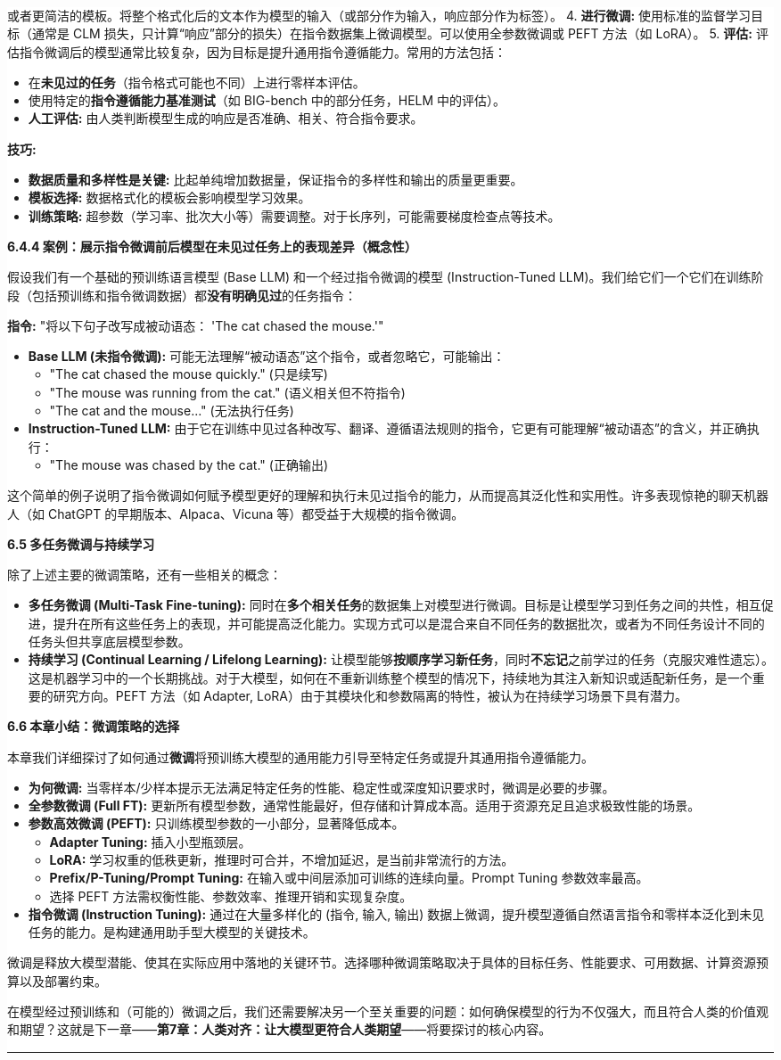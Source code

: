    或者更简洁的模板。将整个格式化后的文本作为模型的输入（或部分作为输入，响应部分作为标签）。
4. **进行微调:** 使用标准的监督学习目标（通常是 CLM 损失，只计算“响应”部分的损失）在指令数据集上微调模型。可以使用全参数微调或 PEFT 方法（如 LoRA）。
5. **评估:** 评估指令微调后的模型通常比较复杂，因为目标是提升通用指令遵循能力。常用的方法包括：
   * 在**未见过的任务**（指令格式可能也不同）上进行零样本评估。
   * 使用特定的**指令遵循能力基准测试**（如 BIG-bench 中的部分任务，HELM 中的评估）。
   * **人工评估:** 由人类判断模型生成的响应是否准确、相关、符合指令要求。

**技巧:**

* **数据质量和多样性是关键:** 比起单纯增加数据量，保证指令的多样性和输出的质量更重要。
* **模板选择:** 数据格式化的模板会影响模型学习效果。
* **训练策略:** 超参数（学习率、批次大小等）需要调整。对于长序列，可能需要梯度检查点等技术。

**6.4.4 案例：展示指令微调前后模型在未见过任务上的表现差异（概念性）**

假设我们有一个基础的预训练语言模型 (Base LLM) 和一个经过指令微调的模型 (Instruction-Tuned LLM)。我们给它们一个它们在训练阶段（包括预训练和指令微调数据）都**没有明确见过**的任务指令：

**指令:** "将以下句子改写成被动语态： 'The cat chased the mouse.'"

* **Base LLM (未指令微调):** 可能无法理解“被动语态”这个指令，或者忽略它，可能输出：
  * "The cat chased the mouse quickly." (只是续写)
  * "The mouse was running from the cat." (语义相关但不符指令)
  * "The cat and the mouse..." (无法执行任务)
* **Instruction-Tuned LLM:** 由于它在训练中见过各种改写、翻译、遵循语法规则的指令，它更有可能理解“被动语态”的含义，并正确执行：
  * "The mouse was chased by the cat." (正确输出)

这个简单的例子说明了指令微调如何赋予模型更好的理解和执行未见过指令的能力，从而提高其泛化性和实用性。许多表现惊艳的聊天机器人（如 ChatGPT 的早期版本、Alpaca、Vicuna 等）都受益于大规模的指令微调。

**6.5 多任务微调与持续学习**

除了上述主要的微调策略，还有一些相关的概念：

* **多任务微调 (Multi-Task Fine-tuning):** 同时在**多个相关任务**的数据集上对模型进行微调。目标是让模型学习到任务之间的共性，相互促进，提升在所有这些任务上的表现，并可能提高泛化能力。实现方式可以是混合来自不同任务的数据批次，或者为不同任务设计不同的任务头但共享底层模型参数。
* **持续学习 (Continual Learning / Lifelong Learning):** 让模型能够**按顺序学习新任务**，同时**不忘记**之前学过的任务（克服灾难性遗忘）。这是机器学习中的一个长期挑战。对于大模型，如何在不重新训练整个模型的情况下，持续地为其注入新知识或适配新任务，是一个重要的研究方向。PEFT 方法（如 Adapter, LoRA）由于其模块化和参数隔离的特性，被认为在持续学习场景下具有潜力。

**6.6 本章小结：微调策略的选择**

本章我们详细探讨了如何通过**微调**将预训练大模型的通用能力引导至特定任务或提升其通用指令遵循能力。

* **为何微调:** 当零样本/少样本提示无法满足特定任务的性能、稳定性或深度知识要求时，微调是必要的步骤。
* **全参数微调 (Full FT):** 更新所有模型参数，通常性能最好，但存储和计算成本高。适用于资源充足且追求极致性能的场景。
* **参数高效微调 (PEFT):** 只训练模型参数的一小部分，显著降低成本。
  * **Adapter Tuning:** 插入小型瓶颈层。
  * **LoRA:** 学习权重的低秩更新，推理时可合并，不增加延迟，是当前非常流行的方法。
  * **Prefix/P-Tuning/Prompt Tuning:** 在输入或中间层添加可训练的连续向量。Prompt Tuning 参数效率最高。
  * 选择 PEFT 方法需权衡性能、参数效率、推理开销和实现复杂度。
* **指令微调 (Instruction Tuning):** 通过在大量多样化的 (指令, 输入, 输出) 数据上微调，提升模型遵循自然语言指令和零样本泛化到未见任务的能力。是构建通用助手型大模型的关键技术。

微调是释放大模型潜能、使其在实际应用中落地的关键环节。选择哪种微调策略取决于具体的目标任务、性能要求、可用数据、计算资源预算以及部署约束。

在模型经过预训练和（可能的）微调之后，我们还需要解决另一个至关重要的问题：如何确保模型的行为不仅强大，而且符合人类的价值观和期望？这就是下一章——**第7章：人类对齐：让大模型更符合人类期望**——将要探讨的核心内容。

---
